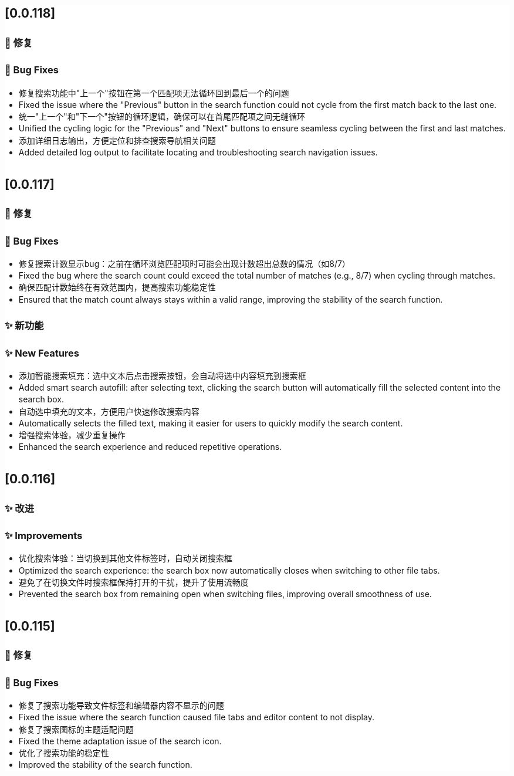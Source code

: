 ## [0.0.118]
### 🐛 修复
### 🐛 Bug Fixes
- 修复搜索功能中"上一个"按钮在第一个匹配项无法循环回到最后一个的问题
- Fixed the issue where the "Previous" button in the search function could not cycle from the first match back to the last one.
- 统一"上一个"和"下一个"按钮的循环逻辑，确保可以在首尾匹配项之间无缝循环
- Unified the cycling logic for the "Previous" and "Next" buttons to ensure seamless cycling between the first and last matches.
- 添加详细日志输出，方便定位和排查搜索导航相关问题
- Added detailed log output to facilitate locating and troubleshooting search navigation issues.

## [0.0.117]
### 🐛 修复
### 🐛 Bug Fixes
- 修复搜索计数显示bug：之前在循环浏览匹配项时可能会出现计数超出总数的情况（如8/7）
- Fixed the bug where the search count could exceed the total number of matches (e.g., 8/7) when cycling through matches.
- 确保匹配计数始终在有效范围内，提高搜索功能稳定性
- Ensured that the match count always stays within a valid range, improving the stability of the search function.

### ✨ 新功能
### ✨ New Features
- 添加智能搜索填充：选中文本后点击搜索按钮，会自动将选中内容填充到搜索框
- Added smart search autofill: after selecting text, clicking the search button will automatically fill the selected content into the search box.
- 自动选中填充的文本，方便用户快速修改搜索内容
- Automatically selects the filled text, making it easier for users to quickly modify the search content.
- 增强搜索体验，减少重复操作
- Enhanced the search experience and reduced repetitive operations.

## [0.0.116]
### ✨ 改进
### ✨ Improvements
- 优化搜索体验：当切换到其他文件标签时，自动关闭搜索框
- Optimized the search experience: the search box now automatically closes when switching to other file tabs.
- 避免了在切换文件时搜索框保持打开的干扰，提升了使用流畅度
- Prevented the search box from remaining open when switching files, improving overall smoothness of use.

## [0.0.115]
### 🐛 修复
### 🐛 Bug Fixes
- 修复了搜索功能导致文件标签和编辑器内容不显示的问题
- Fixed the issue where the search function caused file tabs and editor content to not display.
- 修复了搜索图标的主题适配问题
- Fixed the theme adaptation issue of the search icon.
- 优化了搜索功能的稳定性
- Improved the stability of the search function.
